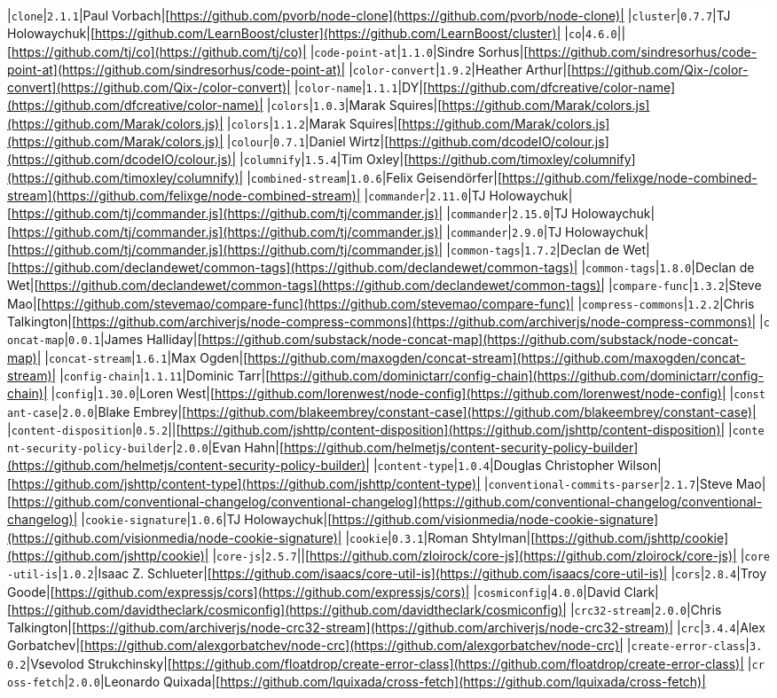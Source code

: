 |`clone`|`2.1.1`|Paul Vorbach|[https://github.com/pvorb/node-clone](https://github.com/pvorb/node-clone)|
|`cluster`|`0.7.7`|TJ Holowaychuk|[https://github.com/LearnBoost/cluster](https://github.com/LearnBoost/cluster)|
|`co`|`4.6.0`||[https://github.com/tj/co](https://github.com/tj/co)|
|`code-point-at`|`1.1.0`|Sindre Sorhus|[https://github.com/sindresorhus/code-point-at](https://github.com/sindresorhus/code-point-at)|
|`color-convert`|`1.9.2`|Heather Arthur|[https://github.com/Qix-/color-convert](https://github.com/Qix-/color-convert)|
|`color-name`|`1.1.1`|DY|[https://github.com/dfcreative/color-name](https://github.com/dfcreative/color-name)|
|`colors`|`1.0.3`|Marak Squires|[https://github.com/Marak/colors.js](https://github.com/Marak/colors.js)|
|`colors`|`1.1.2`|Marak Squires|[https://github.com/Marak/colors.js](https://github.com/Marak/colors.js)|
|`colour`|`0.7.1`|Daniel Wirtz|[https://github.com/dcodeIO/colour.js](https://github.com/dcodeIO/colour.js)|
|`columnify`|`1.5.4`|Tim Oxley|[https://github.com/timoxley/columnify](https://github.com/timoxley/columnify)|
|`combined-stream`|`1.0.6`|Felix Geisendörfer|[https://github.com/felixge/node-combined-stream](https://github.com/felixge/node-combined-stream)|
|`commander`|`2.11.0`|TJ Holowaychuk|[https://github.com/tj/commander.js](https://github.com/tj/commander.js)|
|`commander`|`2.15.0`|TJ Holowaychuk|[https://github.com/tj/commander.js](https://github.com/tj/commander.js)|
|`commander`|`2.9.0`|TJ Holowaychuk|[https://github.com/tj/commander.js](https://github.com/tj/commander.js)|
|`common-tags`|`1.7.2`|Declan de Wet|[https://github.com/declandewet/common-tags](https://github.com/declandewet/common-tags)|
|`common-tags`|`1.8.0`|Declan de Wet|[https://github.com/declandewet/common-tags](https://github.com/declandewet/common-tags)|
|`compare-func`|`1.3.2`|Steve Mao|[https://github.com/stevemao/compare-func](https://github.com/stevemao/compare-func)|
|`compress-commons`|`1.2.2`|Chris Talkington|[https://github.com/archiverjs/node-compress-commons](https://github.com/archiverjs/node-compress-commons)|
|`concat-map`|`0.0.1`|James Halliday|[https://github.com/substack/node-concat-map](https://github.com/substack/node-concat-map)|
|`concat-stream`|`1.6.1`|Max Ogden|[https://github.com/maxogden/concat-stream](https://github.com/maxogden/concat-stream)|
|`config-chain`|`1.1.11`|Dominic Tarr|[https://github.com/dominictarr/config-chain](https://github.com/dominictarr/config-chain)|
|`config`|`1.30.0`|Loren West|[https://github.com/lorenwest/node-config](https://github.com/lorenwest/node-config)|
|`constant-case`|`2.0.0`|Blake Embrey|[https://github.com/blakeembrey/constant-case](https://github.com/blakeembrey/constant-case)|
|`content-disposition`|`0.5.2`||[https://github.com/jshttp/content-disposition](https://github.com/jshttp/content-disposition)|
|`content-security-policy-builder`|`2.0.0`|Evan Hahn|[https://github.com/helmetjs/content-security-policy-builder](https://github.com/helmetjs/content-security-policy-builder)|
|`content-type`|`1.0.4`|Douglas Christopher Wilson|[https://github.com/jshttp/content-type](https://github.com/jshttp/content-type)|
|`conventional-commits-parser`|`2.1.7`|Steve Mao|[https://github.com/conventional-changelog/conventional-changelog](https://github.com/conventional-changelog/conventional-changelog)|
|`cookie-signature`|`1.0.6`|TJ Holowaychuk|[https://github.com/visionmedia/node-cookie-signature](https://github.com/visionmedia/node-cookie-signature)|
|`cookie`|`0.3.1`|Roman Shtylman|[https://github.com/jshttp/cookie](https://github.com/jshttp/cookie)|
|`core-js`|`2.5.7`||[https://github.com/zloirock/core-js](https://github.com/zloirock/core-js)|
|`core-util-is`|`1.0.2`|Isaac Z. Schlueter|[https://github.com/isaacs/core-util-is](https://github.com/isaacs/core-util-is)|
|`cors`|`2.8.4`|Troy Goode|[https://github.com/expressjs/cors](https://github.com/expressjs/cors)|
|`cosmiconfig`|`4.0.0`|David Clark|[https://github.com/davidtheclark/cosmiconfig](https://github.com/davidtheclark/cosmiconfig)|
|`crc32-stream`|`2.0.0`|Chris Talkington|[https://github.com/archiverjs/node-crc32-stream](https://github.com/archiverjs/node-crc32-stream)|
|`crc`|`3.4.4`|Alex Gorbatchev|[https://github.com/alexgorbatchev/node-crc](https://github.com/alexgorbatchev/node-crc)|
|`create-error-class`|`3.0.2`|Vsevolod Strukchinsky|[https://github.com/floatdrop/create-error-class](https://github.com/floatdrop/create-error-class)|
|`cross-fetch`|`2.0.0`|Leonardo Quixada|[https://github.com/lquixada/cross-fetch](https://github.com/lquixada/cross-fetch)|
